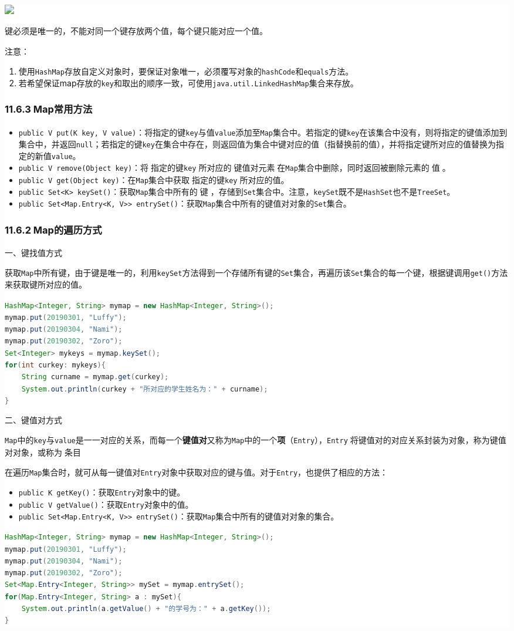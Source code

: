 <img src="https://gitee.com/j__strawhat/MyImages/raw/master/20201114195009.png"/>

键必须是唯一的，不能对同一个键存放两个值，每个键只能对应一个值。

注意：

1. 使用`HashMap`存放自定义对象时，要保证对象唯一，必须覆写对象的`hashCode`和`equals`方法。
2. 若希望保证map存放的`key`和取出的顺序一致，可使用`java.util.LinkedHashMap`集合来存放。

### 11.6.3 Map常用方法

+ `public V put(K key, V value)`：将指定的键`key`与值`value`添加至`Map`集合中。若指定的键`key`在该集合中没有，则将指定的键值添加到集合中，并返回`null`；若指定的键`key`在集合中存在，则返回值为集合中键对应的值（指替换前的值），并将指定键所对应的值替换为指定的新值`value`。
+ `public V remove(Object key)`：将 指定的键`key` 所对应的 键值对元素 在`Map`集合中删除，同时返回被删除元素的 值 。
+ `public V get(Object key)`：在`Map`集合中获取 指定的键`key` 所对应的值。
+ `public Set<K> keySet()`：获取`Map`集合中所有的 键 ，存储到`Set`集合中。注意，`keySet`既不是`HashSet`也不是`TreeSet`。
+ `public Set<Map.Entry<K, V>> entrySet()`：获取`Map`集合中所有的键值对对象的`Set`集合。

### 11.6.2 Map的遍历方式

一、键找值方式

获取`Map`中所有键，由于键是唯一的，利用`keySet`方法得到一个存储所有键的`Set`集合，再遍历该`Set`集合的每一个键，根据键调用`get()`方法来获取键所对应的值。

```java
HashMap<Integer, String> mymap = new HashMap<Integer, String>();
mymap.put(20190301, "Luffy");
mymap.put(20190304, "Nami");
mymap.put(20190302, "Zoro");
Set<Integer> mykeys = mymap.keySet();
for(int curkey: mykeys){
    String curname = mymap.get(curkey);
    System.out.println(curkey + "所对应的学生姓名为：" + curname);
}
```

二、键值对方式

`Map`中的`key`与`value`是一一对应的关系，而每一个**键值对**又称为`Map`中的一个**项**（`Entry`），`Entry` 将键值对的对应关系封装为对象，称为键值对对象，或称为 条目

在遍历`Map`集合时，就可从每一键值对`Entry`对象中获取对应的键与值。对于`Entry`，也提供了相应的方法：

+ `public K getKey()`：获取`Entry`对象中的键。
+ `public V getValue()`：获取`Entry`对象中的值。
+ `public Set<Map.Entry<K, V>> entrySet()`：获取`Map`集合中所有的键值对对象的集合。

```java
HashMap<Integer, String> mymap = new HashMap<Integer, String>();
mymap.put(20190301, "Luffy");
mymap.put(20190304, "Nami");
mymap.put(20190302, "Zoro");
Set<Map.Entry<Integer, String>> mySet = mymap.entrySet();
for(Map.Entry<Integer, String> a : mySet){
    System.out.println(a.getValue() + "的学号为：" + a.getKey());
}
```



